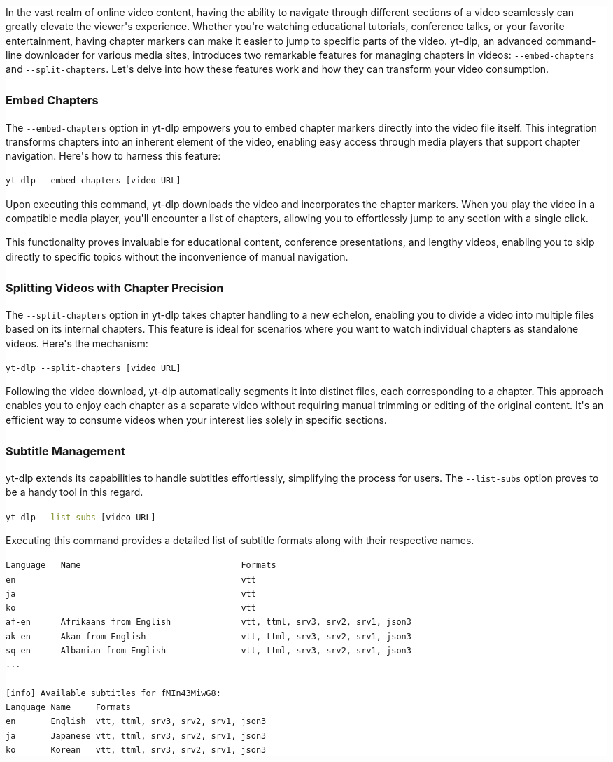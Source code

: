 In the vast realm of online video content, having the ability to navigate through different sections of a video seamlessly can greatly elevate the viewer's experience. Whether you're watching educational tutorials, conference talks, or your favorite entertainment, having chapter markers can make it easier to jump to specific parts of the video. yt-dlp, an advanced command-line downloader for various media sites, introduces two remarkable features for managing chapters in videos: `--embed-chapters` and `--split-chapters`. Let's delve into how these features work and how they can transform your video consumption.

### Embed Chapters

The `--embed-chapters` option in yt-dlp empowers you to embed chapter markers directly into the video file itself. This integration transforms chapters into an inherent element of the video, enabling easy access through media players that support chapter navigation. Here's how to harness this feature:

```shell
yt-dlp --embed-chapters [video URL]
```

Upon executing this command, yt-dlp downloads the video and incorporates the chapter markers. When you play the video in a compatible media player, you'll encounter a list of chapters, allowing you to effortlessly jump to any section with a single click.

This functionality proves invaluable for educational content, conference presentations, and lengthy videos, enabling you to skip directly to specific topics without the inconvenience of manual navigation.

### Splitting Videos with Chapter Precision

The `--split-chapters` option in yt-dlp takes chapter handling to a new echelon, enabling you to divide a video into multiple files based on its internal chapters. This feature is ideal for scenarios where you want to watch individual chapters as standalone videos. Here's the mechanism:

```shell
yt-dlp --split-chapters [video URL]
```

Following the video download, yt-dlp automatically segments it into distinct files, each corresponding to a chapter. This approach enables you to enjoy each chapter as a separate video without requiring manual trimming or editing of the original content. It's an efficient way to consume videos when your interest lies solely in specific sections.

### Subtitle Management

yt-dlp extends its capabilities to handle subtitles effortlessly, simplifying the process for users. The `--list-subs` option proves to be a handy tool in this regard.

```bash
yt-dlp --list-subs [video URL]
```

Executing this command provides a detailed list of subtitle formats along with their respective names.

```shell
Language   Name                                Formats
en                                             vtt
ja                                             vtt
ko                                             vtt
af-en      Afrikaans from English              vtt, ttml, srv3, srv2, srv1, json3
ak-en      Akan from English                   vtt, ttml, srv3, srv2, srv1, json3
sq-en      Albanian from English               vtt, ttml, srv3, srv2, srv1, json3
...

[info] Available subtitles for fMIn43MiwG8:
Language Name     Formats
en       English  vtt, ttml, srv3, srv2, srv1, json3
ja       Japanese vtt, ttml, srv3, srv2, srv1, json3
ko       Korean   vtt, ttml, srv3, srv2, srv1, json3
```